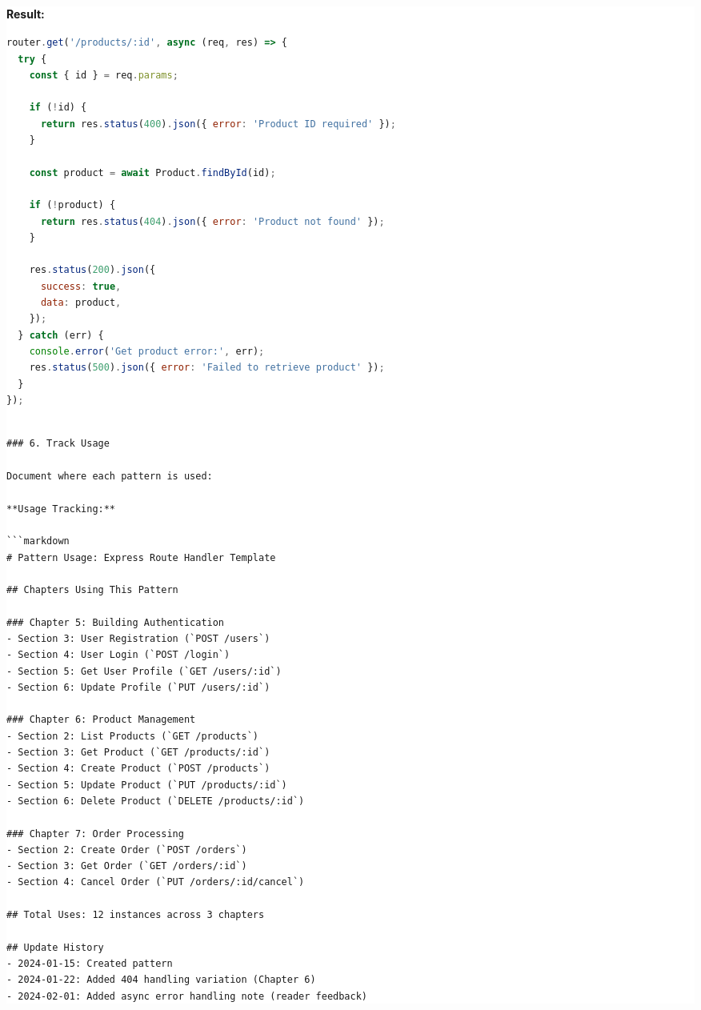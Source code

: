 **Result:**

```javascript
router.get('/products/:id', async (req, res) => {
  try {
    const { id } = req.params;

    if (!id) {
      return res.status(400).json({ error: 'Product ID required' });
    }

    const product = await Product.findById(id);

    if (!product) {
      return res.status(404).json({ error: 'Product not found' });
    }

    res.status(200).json({
      success: true,
      data: product,
    });
  } catch (err) {
    console.error('Get product error:', err);
    res.status(500).json({ error: 'Failed to retrieve product' });
  }
});
```

````

### 6. Track Usage

Document where each pattern is used:

**Usage Tracking:**

```markdown
# Pattern Usage: Express Route Handler Template

## Chapters Using This Pattern

### Chapter 5: Building Authentication
- Section 3: User Registration (`POST /users`)
- Section 4: User Login (`POST /login`)
- Section 5: Get User Profile (`GET /users/:id`)
- Section 6: Update Profile (`PUT /users/:id`)

### Chapter 6: Product Management
- Section 2: List Products (`GET /products`)
- Section 3: Get Product (`GET /products/:id`)
- Section 4: Create Product (`POST /products`)
- Section 5: Update Product (`PUT /products/:id`)
- Section 6: Delete Product (`DELETE /products/:id`)

### Chapter 7: Order Processing
- Section 2: Create Order (`POST /orders`)
- Section 3: Get Order (`GET /orders/:id`)
- Section 4: Cancel Order (`PUT /orders/:id/cancel`)

## Total Uses: 12 instances across 3 chapters

## Update History
- 2024-01-15: Created pattern
- 2024-01-22: Added 404 handling variation (Chapter 6)
- 2024-02-01: Added async error handling note (reader feedback)
````